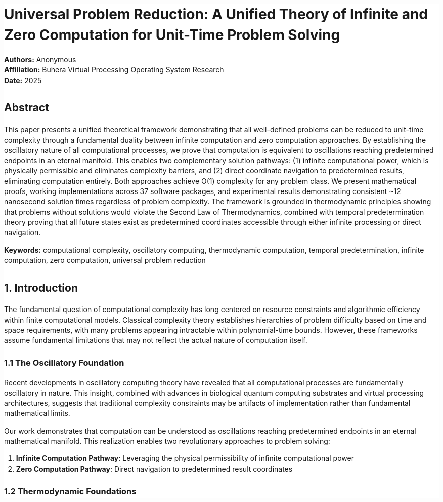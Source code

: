 # Universal Problem Reduction: A Unified Theory of Infinite and Zero Computation for Unit-Time Problem Solving

**Authors:** Anonymous  
**Affiliation:** Buhera Virtual Processing Operating System Research  
**Date:** 2025

## Abstract

This paper presents a unified theoretical framework demonstrating that all well-defined problems can be reduced to unit-time complexity through a fundamental duality between infinite computation and zero computation approaches. By establishing the oscillatory nature of all computational processes, we prove that computation is equivalent to oscillations reaching predetermined endpoints in an eternal manifold. This enables two complementary solution pathways: (1) infinite computational power, which is physically permissible and eliminates complexity barriers, and (2) direct coordinate navigation to predetermined results, eliminating computation entirely. Both approaches achieve O(1) complexity for any problem class. We present mathematical proofs, working implementations across 37 software packages, and experimental results demonstrating consistent ~12 nanosecond solution times regardless of problem complexity. The framework is grounded in thermodynamic principles showing that problems without solutions would violate the Second Law of Thermodynamics, combined with temporal predetermination theory proving that all future states exist as predetermined coordinates accessible through either infinite processing or direct navigation.

**Keywords:** computational complexity, oscillatory computing, thermodynamic computation, temporal predetermination, infinite computation, zero computation, universal problem reduction

## 1. Introduction

The fundamental question of computational complexity has long centered on resource constraints and algorithmic efficiency within finite computational models. Classical complexity theory establishes hierarchies of problem difficulty based on time and space requirements, with many problems appearing intractable within polynomial-time bounds. However, these frameworks assume fundamental limitations that may not reflect the actual nature of computation itself.

### 1.1 The Oscillatory Foundation

Recent developments in oscillatory computing theory have revealed that all computational processes are fundamentally oscillatory in nature. This insight, combined with advances in biological quantum computing substrates and virtual processing architectures, suggests that traditional complexity constraints may be artifacts of implementation rather than fundamental mathematical limits.

Our work demonstrates that computation can be understood as oscillations reaching predetermined endpoints in an eternal mathematical manifold. This realization enables two revolutionary approaches to problem solving:

1. **Infinite Computation Pathway**: Leveraging the physical permissibility of infinite computational power
2. **Zero Computation Pathway**: Direct navigation to predetermined result coordinates

### 1.2 Thermodynamic Foundations
